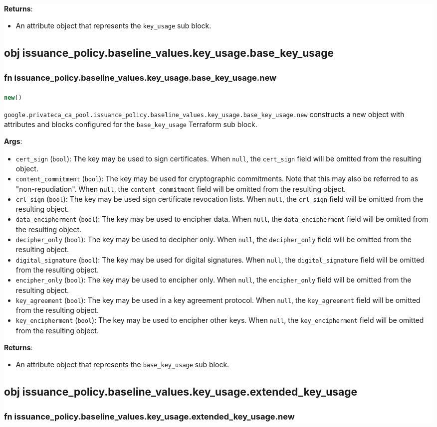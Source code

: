 **Returns**:
  - An attribute object that represents the `key_usage` sub block.


## obj issuance_policy.baseline_values.key_usage.base_key_usage



### fn issuance_policy.baseline_values.key_usage.base_key_usage.new

```ts
new()
```


`google.privateca_ca_pool.issuance_policy.baseline_values.key_usage.base_key_usage.new` constructs a new object with attributes and blocks configured for the `base_key_usage`
Terraform sub block.



**Args**:
  - `cert_sign` (`bool`): The key may be used to sign certificates. When `null`, the `cert_sign` field will be omitted from the resulting object.
  - `content_commitment` (`bool`): The key may be used for cryptographic commitments. Note that this may also be referred to as &#34;non-repudiation&#34;. When `null`, the `content_commitment` field will be omitted from the resulting object.
  - `crl_sign` (`bool`): The key may be used sign certificate revocation lists. When `null`, the `crl_sign` field will be omitted from the resulting object.
  - `data_encipherment` (`bool`): The key may be used to encipher data. When `null`, the `data_encipherment` field will be omitted from the resulting object.
  - `decipher_only` (`bool`): The key may be used to decipher only. When `null`, the `decipher_only` field will be omitted from the resulting object.
  - `digital_signature` (`bool`): The key may be used for digital signatures. When `null`, the `digital_signature` field will be omitted from the resulting object.
  - `encipher_only` (`bool`): The key may be used to encipher only. When `null`, the `encipher_only` field will be omitted from the resulting object.
  - `key_agreement` (`bool`): The key may be used in a key agreement protocol. When `null`, the `key_agreement` field will be omitted from the resulting object.
  - `key_encipherment` (`bool`): The key may be used to encipher other keys. When `null`, the `key_encipherment` field will be omitted from the resulting object.

**Returns**:
  - An attribute object that represents the `base_key_usage` sub block.


## obj issuance_policy.baseline_values.key_usage.extended_key_usage



### fn issuance_policy.baseline_values.key_usage.extended_key_usage.new
